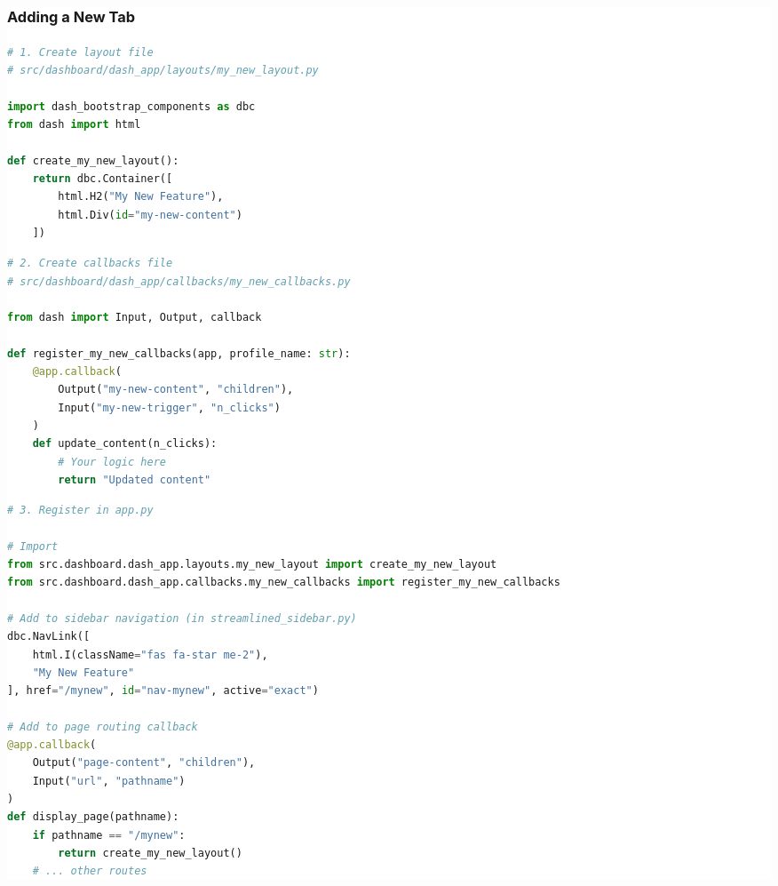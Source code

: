 ### Adding a New Tab

```python
# 1. Create layout file
# src/dashboard/dash_app/layouts/my_new_layout.py

import dash_bootstrap_components as dbc
from dash import html

def create_my_new_layout():
    return dbc.Container([
        html.H2("My New Feature"),
        html.Div(id="my-new-content")
    ])
```

```python
# 2. Create callbacks file
# src/dashboard/dash_app/callbacks/my_new_callbacks.py

from dash import Input, Output, callback

def register_my_new_callbacks(app, profile_name: str):
    @app.callback(
        Output("my-new-content", "children"),
        Input("my-new-trigger", "n_clicks")
    )
    def update_content(n_clicks):
        # Your logic here
        return "Updated content"
```

```python
# 3. Register in app.py

# Import
from src.dashboard.dash_app.layouts.my_new_layout import create_my_new_layout
from src.dashboard.dash_app.callbacks.my_new_callbacks import register_my_new_callbacks

# Add to sidebar navigation (in streamlined_sidebar.py)
dbc.NavLink([
    html.I(className="fas fa-star me-2"),
    "My New Feature"
], href="/mynew", id="nav-mynew", active="exact")

# Add to page routing callback
@app.callback(
    Output("page-content", "children"),
    Input("url", "pathname")
)
def display_page(pathname):
    if pathname == "/mynew":
        return create_my_new_layout()
    # ... other routes
```
